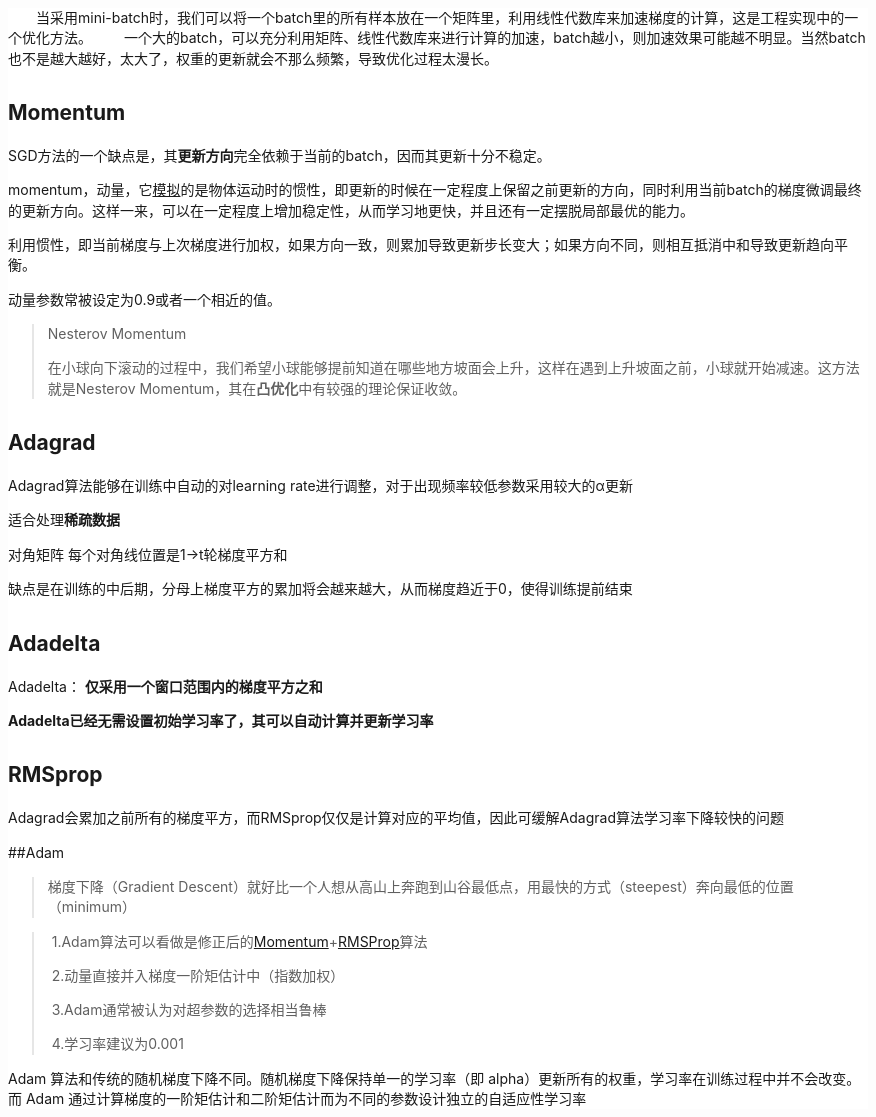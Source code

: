 　　当采用mini-batch时，我们可以将一个batch里的所有样本放在一个矩阵里，利用线性代数库来加速梯度的计算，这是工程实现中的一个优化方法。 
　　一个大的batch，可以充分利用矩阵、线性代数库来进行计算的加速，batch越小，则加速效果可能越不明显。当然batch也不是越大越好，太大了，权重的更新就会不那么频繁，导致优化过程太漫长。

## Momentum

SGD方法的一个缺点是，其**更新方向**完全依赖于当前的batch，因而其更新十分不稳定。

momentum，动量，它[模拟](https://www.baidu.com/s?wd=%E6%A8%A1%E6%8B%9F&tn=24004469_oem_dg&rsv_dl=gh_pl_sl_csd)的是物体运动时的惯性，即更新的时候在一定程度上保留之前更新的方向，同时利用当前batch的梯度微调最终的更新方向。这样一来，可以在一定程度上增加稳定性，从而学习地更快，并且还有一定摆脱局部最优的能力。

利用惯性，即当前梯度与上次梯度进行加权，如果方向一致，则累加导致更新步长变大；如果方向不同，则相互抵消中和导致更新趋向平衡。

动量参数常被设定为0.9或者一个相近的值。

> Nesterov Momentum
>
> 在小球向下滚动的过程中，我们希望小球能够提前知道在哪些地方坡面会上升，这样在遇到上升坡面之前，小球就开始减速。这方法就是Nesterov Momentum，其在**凸优化**中有较强的理论保证收敛。 

## Adagrad

Adagrad算法能够在训练中自动的对learning rate进行调整，对于出现频率较低参数采用较大的α更新

适合处理**稀疏数据** 

对角矩阵 每个对角线位置是1->t轮梯度平方和

缺点是在训练的中后期，分母上梯度平方的累加将会越来越大，从而梯度趋近于0，使得训练提前结束 

## Adadelta

Adadelta： **仅采用一个窗口范围内的梯度平方之和** 

**Adadelta已经无需设置初始学习率了，其可以自动计算并更新学习率** 

## RMSprop

Adagrad会累加之前所有的梯度平方，而RMSprop仅仅是计算对应的平均值，因此可缓解Adagrad算法学习率下降较快的问题 



##Adam

> 梯度下降（Gradient Descent）就好比一个人想从高山上奔跑到山谷最低点，用最快的方式（steepest）奔向最低的位置（minimum） 

> ​     1.Adam算法可以看做是修正后的[Momentum](http://blog.csdn.net/bvl10101111/article/details/72615621)+[RMSProp](http://blog.csdn.net/BVL10101111/article/details/72616378)算法
>
> ​     2.动量直接并入梯度一阶矩估计中（指数加权）
>
> ​     3.Adam通常被认为对超参数的选择相当鲁棒
>
> ​     4.学习率建议为0.001

Adam 算法和传统的随机梯度下降不同。随机梯度下降保持单一的学习率（即 alpha）更新所有的权重，学习率在训练过程中并不会改变。而 Adam 通过计算梯度的一阶矩估计和二阶矩估计而为不同的参数设计独立的自适应性学习率 
